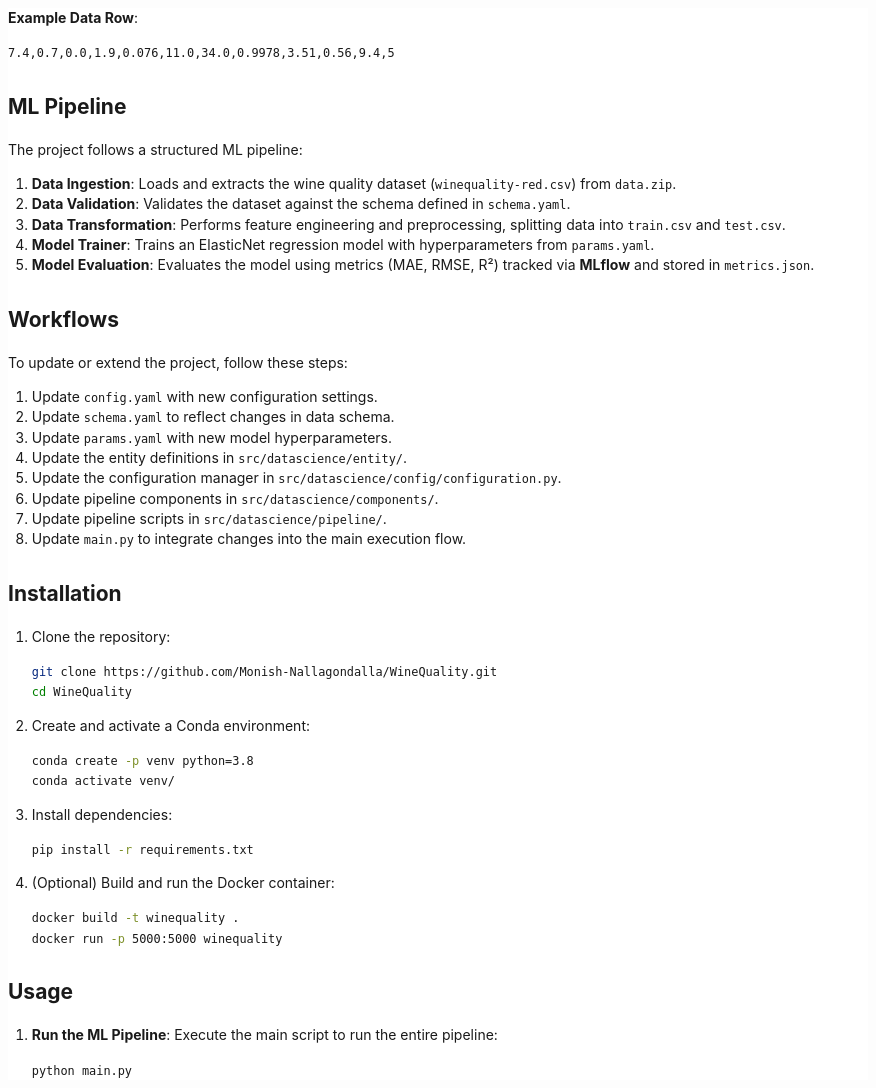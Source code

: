 **Example Data Row**:
```
7.4,0.7,0.0,1.9,0.076,11.0,34.0,0.9978,3.51,0.56,9.4,5
```

## ML Pipeline
The project follows a structured ML pipeline:
1. **Data Ingestion**: Loads and extracts the wine quality dataset (`winequality-red.csv`) from `data.zip`.
2. **Data Validation**: Validates the dataset against the schema defined in `schema.yaml`.
3. **Data Transformation**: Performs feature engineering and preprocessing, splitting data into `train.csv` and `test.csv`.
4. **Model Trainer**: Trains an ElasticNet regression model with hyperparameters from `params.yaml`.
5. **Model Evaluation**: Evaluates the model using metrics (MAE, RMSE, R²) tracked via **MLflow** and stored in `metrics.json`.

## Workflows
To update or extend the project, follow these steps:
1. Update `config.yaml` with new configuration settings.
2. Update `schema.yaml` to reflect changes in data schema.
3. Update `params.yaml` with new model hyperparameters.
4. Update the entity definitions in `src/datascience/entity/`.
5. Update the configuration manager in `src/datascience/config/configuration.py`.
6. Update pipeline components in `src/datascience/components/`.
7. Update pipeline scripts in `src/datascience/pipeline/`.
8. Update `main.py` to integrate changes into the main execution flow.

## Installation
1. Clone the repository:
   ```bash
   git clone https://github.com/Monish-Nallagondalla/WineQuality.git
   cd WineQuality
   ```

2. Create and activate a Conda environment:
   ```bash
   conda create -p venv python=3.8
   conda activate venv/
   ```

3. Install dependencies:
   ```bash
   pip install -r requirements.txt
   ```

4. (Optional) Build and run the Docker container:
   ```bash
   docker build -t winequality .
   docker run -p 5000:5000 winequality
   ```

## Usage
1. **Run the ML Pipeline**:
   Execute the main script to run the entire pipeline:
   ```bash
   python main.py
   ```

